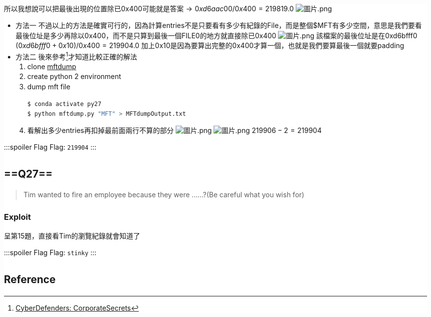 所以我想說可以把最後出現的位置除已0x400可能就是答案$\to 0xd6aac00/0x400=219819.0$
![圖片.png](https://hackmd.io/_uploads/BkUuMwDmp.png)
* 方法一
    不過以上的方法是確實可行的，因為計算entries不是只要看有多少有紀錄的File，而是整個\$MFT有多少空間，意思是我們要看最後位址是多少再除以0x400，而不是只算到最後一個FILE0的地方就直接除已0x400
    ![圖片.png](https://hackmd.io/_uploads/SJCs2DwX6.png)
    該檔案的最後位址是在0xd6bfff0
    $(0xd6bfff0+0x10)/0x400 = 219904.0$
    加上0x10是因為要算出完整的0x400才算一個，也就是我們要算最後一個就要padding
* 方法二
    後來參考[^wp]才知道比較正確的解法
    1. clone [mftdump](https://github.com/mcs6502/mftdump/blob/master/mftdump.py)
    2. create python 2 environment
    3. dump mft file
        ```bash
        $ conda activate py27
        $ python mftdump.py "MFT" > MFTdumpOutput.txt
        ```
    4. 看解出多少entries再扣掉最前面兩行不算的部分
        ![圖片.png](https://hackmd.io/_uploads/HJ20owwQp.png)
        ![圖片.png](https://hackmd.io/_uploads/SkmssPvXa.png)
        $219906-2=219904$

:::spoiler Flag
Flag: `219904`
:::

## ==Q27==
> Tim wanted to fire an employee because they were ......?(Be careful what you wish for)

### Exploit
呈第15題，直接看Tim的瀏覽紀錄就會知道了

:::spoiler Flag
Flag: `stinky`
:::

## Reference
[^wp]:[CyberDefenders: CorporateSecrets](https://forensicskween.com/ctf/cyberdefenders/corporatesecrets/)